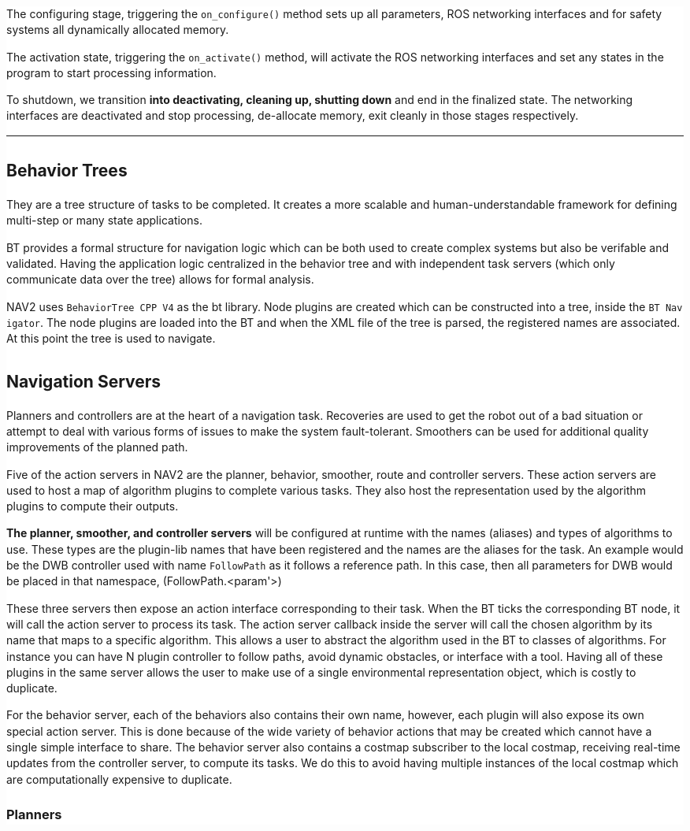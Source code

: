 The configuring stage, triggering the `on_configure()` method sets up all parameters, ROS networking interfaces and for safety systems all dynamically allocated memory. 

The activation state, triggering the `on_activate()` method, will activate the ROS networking interfaces and set any states in the program to start processing information.

To shutdown, we transition **into deactivating, cleaning up, shutting down** and end in the finalized state. The networking interfaces are deactivated and stop processing, de-allocate memory, exit cleanly in those stages respectively.

---

## Behavior Trees

They are a tree structure of tasks to be completed. It creates a more scalable and human-understandable framework for defining multi-step or many state applications. 

BT provides a formal structure for navigation logic which can be both used to create complex systems but also be verifable and validated. Having the application logic centralized in the behavior tree and with independent task servers (which only communicate data over the tree) allows for formal analysis.

NAV2 uses `BehaviorTree CPP V4` as the bt library. Node plugins are created which can be constructed into a tree, inside the `BT Navigator`. The node plugins are loaded into the BT and when the XML file of the tree is parsed, the registered names are associated. At this point the tree is used to navigate. 

## Navigation Servers

Planners and controllers are at the heart of a navigation task. Recoveries are used to get the robot out of a bad situation or attempt to deal with various forms of issues to make the system fault-tolerant. Smoothers can be used for additional quality improvements of the planned path. 

Five of the action servers in NAV2 are the planner, behavior, smoother, route and controller servers. These action servers are used to host a map of algorithm plugins to complete various tasks. They also host the representation used by the algorithm plugins to compute their outputs.

**The planner, smoother, and controller servers** will be configured at runtime with the names (aliases) and types of algorithms to use. These types are the plugin-lib names that have been registered and the names are the aliases for the task. An example would be the DWB controller used with name `FollowPath` as it follows a reference path. In this case, then all parameters for DWB would be placed in that namespace, (FollowPath.<param'>)

These three servers then expose an action interface corresponding to their task. When the BT ticks the corresponding BT node, it will call the action server to process its task. The action server callback inside the server will call the chosen algorithm by its name that maps to a specific algorithm. This allows a user to abstract the algorithm used in the BT to classes of algorithms. For instance you can have N plugin controller to follow paths, avoid dynamic obstacles, or interface with a tool. Having all of these plugins in the same server allows the user to make use of a single environmental representation object, which is costly to duplicate.

For the behavior server, each of the behaviors also contains their own name, however, each plugin will also expose its own special action server. This is done because of the wide variety of behavior actions that may be created which cannot have a single simple interface to share. The behavior server also contains a costmap subscriber to the local costmap, receiving real-time updates from the controller server, to compute its tasks. We do this to avoid having multiple instances of the local costmap which are computationally expensive to duplicate.
### Planners
